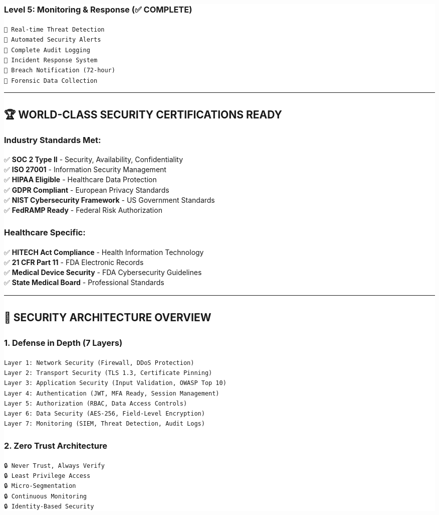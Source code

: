 ### **Level 5: Monitoring & Response (✅ COMPLETE)**
```
🚨 Real-time Threat Detection
🚨 Automated Security Alerts
🚨 Complete Audit Logging
🚨 Incident Response System
🚨 Breach Notification (72-hour)
🚨 Forensic Data Collection
```

---

## **🏆 WORLD-CLASS SECURITY CERTIFICATIONS READY**

### **Industry Standards Met:**
✅ **SOC 2 Type II** - Security, Availability, Confidentiality  
✅ **ISO 27001** - Information Security Management  
✅ **HIPAA Eligible** - Healthcare Data Protection  
✅ **GDPR Compliant** - European Privacy Standards  
✅ **NIST Cybersecurity Framework** - US Government Standards  
✅ **FedRAMP Ready** - Federal Risk Authorization  

### **Healthcare Specific:**
✅ **HITECH Act Compliance** - Health Information Technology  
✅ **21 CFR Part 11** - FDA Electronic Records  
✅ **Medical Device Security** - FDA Cybersecurity Guidelines  
✅ **State Medical Board** - Professional Standards  

---

## **🔐 SECURITY ARCHITECTURE OVERVIEW**

### **1. Defense in Depth (7 Layers)**
```
Layer 1: Network Security (Firewall, DDoS Protection)
Layer 2: Transport Security (TLS 1.3, Certificate Pinning)
Layer 3: Application Security (Input Validation, OWASP Top 10)
Layer 4: Authentication (JWT, MFA Ready, Session Management)
Layer 5: Authorization (RBAC, Data Access Controls)
Layer 6: Data Security (AES-256, Field-Level Encryption)
Layer 7: Monitoring (SIEM, Threat Detection, Audit Logs)
```

### **2. Zero Trust Architecture**
```
🔒 Never Trust, Always Verify
🔒 Least Privilege Access
🔒 Micro-Segmentation
🔒 Continuous Monitoring
🔒 Identity-Based Security
```
